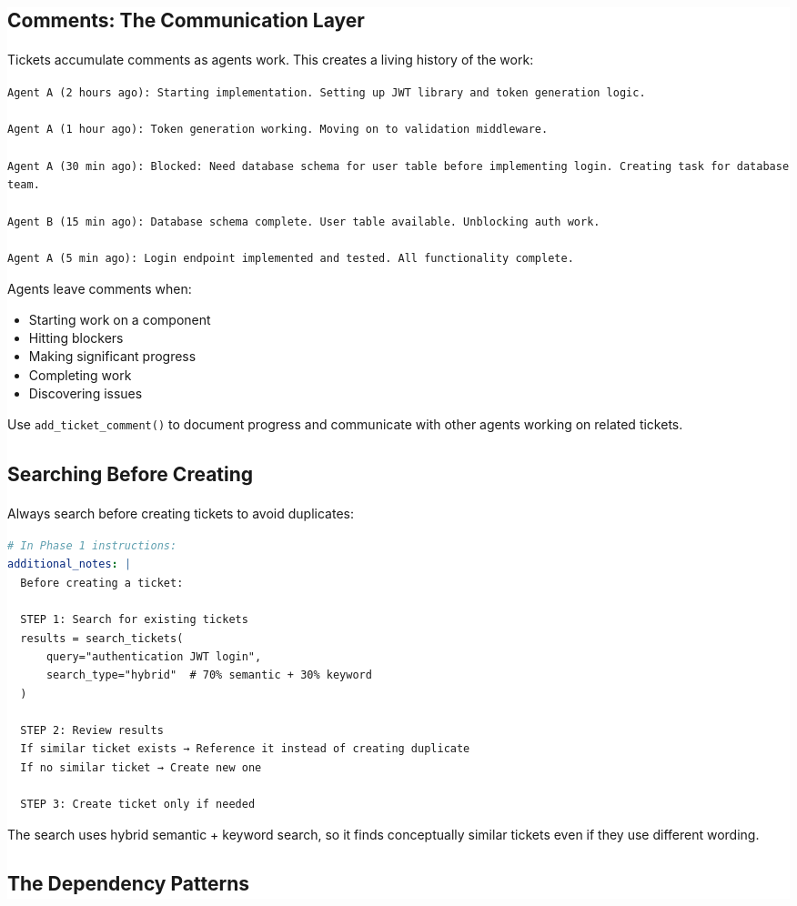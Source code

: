 ## Comments: The Communication Layer

Tickets accumulate comments as agents work. This creates a living history of the work:

```
Agent A (2 hours ago): Starting implementation. Setting up JWT library and token generation logic.

Agent A (1 hour ago): Token generation working. Moving on to validation middleware.

Agent A (30 min ago): Blocked: Need database schema for user table before implementing login. Creating task for database team.

Agent B (15 min ago): Database schema complete. User table available. Unblocking auth work.

Agent A (5 min ago): Login endpoint implemented and tested. All functionality complete.
```

Agents leave comments when:
- Starting work on a component
- Hitting blockers
- Making significant progress
- Completing work
- Discovering issues

Use `add_ticket_comment()` to document progress and communicate with other agents working on related tickets.

## Searching Before Creating

Always search before creating tickets to avoid duplicates:

```yaml
# In Phase 1 instructions:
additional_notes: |
  Before creating a ticket:

  STEP 1: Search for existing tickets
  results = search_tickets(
      query="authentication JWT login",
      search_type="hybrid"  # 70% semantic + 30% keyword
  )

  STEP 2: Review results
  If similar ticket exists → Reference it instead of creating duplicate
  If no similar ticket → Create new one

  STEP 3: Create ticket only if needed
```

The search uses hybrid semantic + keyword search, so it finds conceptually similar tickets even if they use different wording.

## The Dependency Patterns
